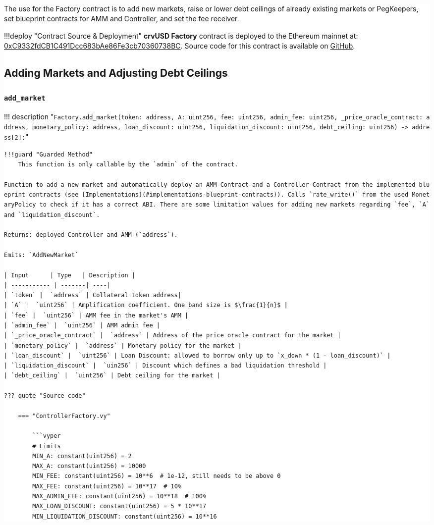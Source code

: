 The use for the Factory contract is to add new markets, raise or lower debt ceilings of already existing markets or PegKeepers, set blueprint contracts for AMM and Controller, and set the fee receiver.

!!!deploy "Contract Source & Deployment"
    **crvUSD Factory** contract is deployed to the Ethereum mainnet at: [0xC9332fdCB1C491Dcc683bAe86Fe3cb70360738BC](https://etherscan.io/address/0xC9332fdCB1C491Dcc683bAe86Fe3cb70360738BC#code).
    Source code for this contract is available on [GitHub](https://github.com/curvefi/curve-stablecoin/blob/master/contracts/ControllerFactory.vy).


## **Adding Markets and Adjusting Debt Ceilings**

### `add_market`
!!! description "`Factory.add_market(token: address, A: uint256, fee: uint256, admin_fee: uint256, _price_oracle_contract: address, monetary_policy: address, loan_discount: uint256, liquidation_discount: uint256, debt_ceiling: uint256) -> address[2]:`"

    !!!guard "Guarded Method"
        This function is only callable by the `admin` of the contract.

    Function to add a new market and automatically deploy an AMM-Contract and a Controller-Contract from the implemented blueprint contracts (see [Implementations](#implementations-blueprint-contracts)). Calls `rate_write()` from the used MonetaryPolicy to check if it has a correct ABI. There are some limitation values for adding new markets regarding `fee`, `A` and `liquidation_discount`.

    Returns: deployed Controller and AMM (`address`).

    Emits: `AddNewMarket`

    | Input      | Type   | Description |
    | ----------- | -------| ----|
    | `token` |  `address` | Collateral token address|
    | `A` |  `uint256` | Amplification coefficient. One band size is $\frac{1}{n}$ |
    | `fee` |  `uint256` | AMM fee in the market's AMM |
    | `admin_fee` |  `uint256` | AMM admin fee |
    | `_price_oracle_contract` |  `address` | Address of the price oracle contract for the market |
    | `monetary_policy` |  `address` | Monetary policy for the market |
    | `loan_discount` |  `uint256` | Loan Discount: allowed to borrow only up to `x_down * (1 - loan_discount)` |
    | `liquidation_discount` |  `uin256` | Discount which defines a bad liquidation threshold |
    | `debt_ceiling` |  `uint256` | Debt ceiling for the market |

    ??? quote "Source code"

        === "ControllerFactory.vy"

            ```vyper
            # Limits
            MIN_A: constant(uint256) = 2
            MAX_A: constant(uint256) = 10000
            MIN_FEE: constant(uint256) = 10**6  # 1e-12, still needs to be above 0
            MAX_FEE: constant(uint256) = 10**17  # 10%
            MAX_ADMIN_FEE: constant(uint256) = 10**18  # 100%
            MAX_LOAN_DISCOUNT: constant(uint256) = 5 * 10**17
            MIN_LIQUIDATION_DISCOUNT: constant(uint256) = 10**16
